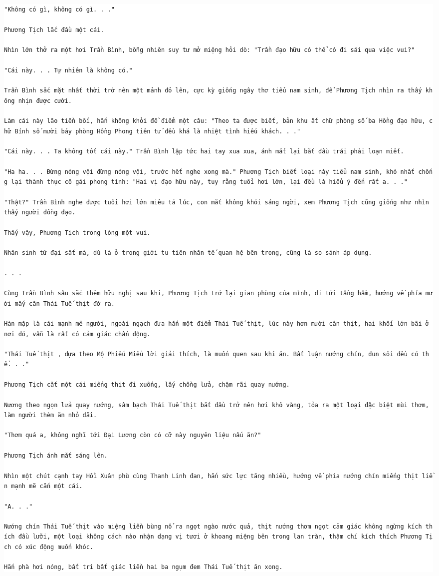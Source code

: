 	"Không có gì, không có gì. . ."

	Phương Tịch lắc đầu một cái.

	Nhìn lớn thở ra một hơi Trần Bình, bỗng nhiên suy tư mở miệng hỏi dò: "Trần đạo hữu có thể có đi sái qua việc vui?"

	"Cái này. . . Tự nhiên là không có."

	Trần Bình sắc mặt nhất thời trở nên một mảnh đỏ lên, cực kỳ giống ngây thơ tiểu nam sinh, để Phương Tịch nhìn ra thấy không nhịn được cười.

	Làm cái này lão tiền bối, hắn không khỏi đề điểm một câu: "Theo ta được biết, bản khu ất chữ phòng số ba Hồng đạo hữu, chữ Bính số mười bảy phòng Hồng Phong tiên tử đều khá là nhiệt tình hiếu khách. . ."

	"Cái này. . . Ta không tốt cái này." Trần Bình lập tức hai tay xua xua, ánh mắt lại bắt đầu trái phải loạn miết.

	"Ha ha. . . Đừng nóng vội đừng nóng vội, trước hết nghe xong mà." Phương Tịch biết loại này tiểu nam sinh, khó nhất chống lại thành thục cô gái phong tình: "Hai vị đạo hữu này, tuy rằng tuổi hơi lớn, lại đều là hiểu ý đến rất a. . ."

	"Thật?" Trần Bình nghe được tuổi hơi lớn miêu tả lúc, con mắt không khỏi sáng ngời, xem Phương Tịch cũng giống như nhìn thấy người đồng đạo.

	Thấy vậy, Phương Tịch trong lòng một vui.

	Nhân sinh tứ đại sắt mà, dù là ở trong giới tu tiên nhân tế quan hệ bên trong, cũng là so sánh áp dụng.

	. . .

	Cùng Trần Bình sâu sắc thêm hữu nghị sau khi, Phương Tịch trở lại gian phòng của mình, đi tới tầng hầm, hướng về phía mười mấy cân Thái Tuế thịt đờ ra.

	Hàn mập là cái mạnh mẽ người, ngoài ngạch đưa hắn một điểm Thái Tuế thịt, lúc này hơn mười cân thịt, hai khối lớn bãi ở nơi đó, vẫn là rất có cảm giác chấn động.

	"Thái Tuế thịt , dựa theo Mộ Phiếu Miểu lời giải thích, là muốn quen sau khi ăn. Bất luận nướng chín, đun sôi đều có thể. . ."

	Phương Tịch cắt một cái miếng thịt đi xuống, lấy chồng lửa, chậm rãi quay nướng.

	Nương theo ngọn lửa quay nướng, sâm bạch Thái Tuế thịt bắt đầu trở nên hơi khô vàng, tỏa ra một loại đặc biệt mùi thơm, làm người thèm ăn nhỏ dãi.

	"Thơm quá a, không nghĩ tới Đại Lương còn có cỡ này nguyên liệu nấu ăn?"

	Phương Tịch ánh mắt sáng lên.

	Nhìn một chút cạnh tay Hồi Xuân phù cùng Thanh Linh đan, hắn sức lực tăng nhiều, hướng về phía nướng chín miếng thịt liền mạnh mẽ cắn một cái.

	"A. . ."

	Nướng chín Thái Tuế thịt vào miệng liền bùng nổ ra ngọt ngào nước quả, thịt nướng thơm ngọt cảm giác không ngừng kích thích đầu lưỡi, một loại không cách nào nhận dạng vị tươi ở khoang miệng bên trong lan tràn, thậm chí kích thích Phương Tịch có xúc động muốn khóc.

	Hắn phà hơi nóng, bất tri bất giác liền hai ba ngụm đem Thái Tuế thịt ăn xong.
